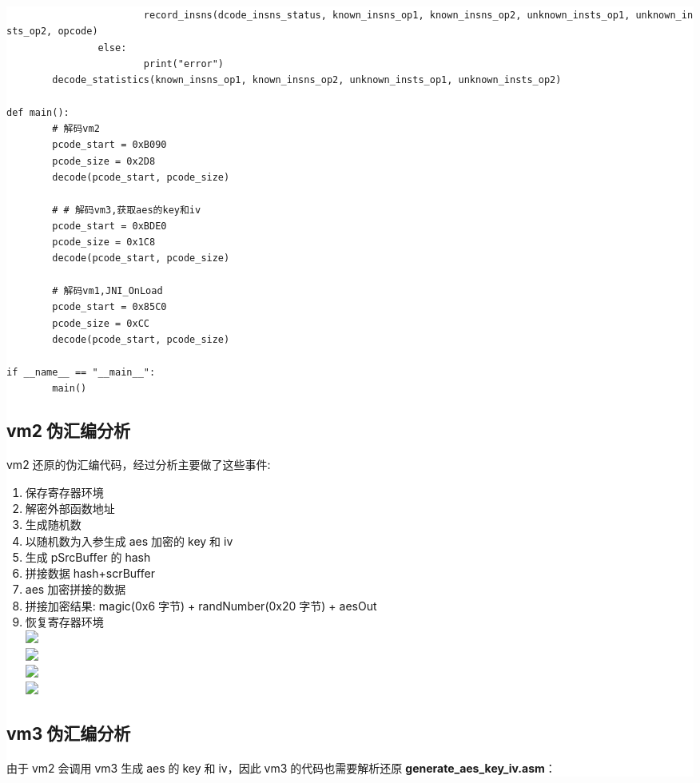 ```
                        record_insns(dcode_insns_status, known_insns_op1, known_insns_op2, unknown_insts_op1, unknown_insts_op2, opcode)
                else:
                        print("error")   
        decode_statistics(known_insns_op1, known_insns_op2, unknown_insts_op1, unknown_insts_op2)
 
def main():
        # 解码vm2
        pcode_start = 0xB090
        pcode_size = 0x2D8
        decode(pcode_start, pcode_size)
 
        # # 解码vm3,获取aes的key和iv
        pcode_start = 0xBDE0
        pcode_size = 0x1C8
        decode(pcode_start, pcode_size)
 
        # 解码vm1,JNI_OnLoad
        pcode_start = 0x85C0
        pcode_size = 0xCC
        decode(pcode_start, pcode_size)
 
if __name__ == "__main__":
        main() 
```

vm2 伪汇编分析
---------

vm2 还原的伪汇编代码，经过分析主要做了这些事件:

1.  保存寄存器环境
2.  解密外部函数地址
3.  生成随机数
4.  以随机数为入参生成 aes 加密的 key 和 iv
5.  生成 pSrcBuffer 的 hash
6.  拼接数据 hash+scrBuffer
7.  aes 加密拼接的数据
8.  拼接加密结果: magic(0x6 字节) + randNumber(0x20 字节) + aesOut
9.  恢复寄存器环境  
    ![](https://bbs.kanxue.com/upload/attach/202406/271698_ES6PT7GTPBUT344.webp)  
    ![](https://bbs.kanxue.com/upload/attach/202406/271698_8W29SJP6W5NA5XN.webp)  
    ![](https://bbs.kanxue.com/upload/attach/202406/271698_63VBQ4J4EJQC9WQ.webp)  
    ![](https://bbs.kanxue.com/upload/attach/202406/271698_DRGKJYJ5BFYRBGR.webp)

vm3 伪汇编分析
---------

由于 vm2 会调用 vm3 生成 aes 的 key 和 iv，因此 vm3 的代码也需要解析还原 **generate_aes_key_iv.asm**：
